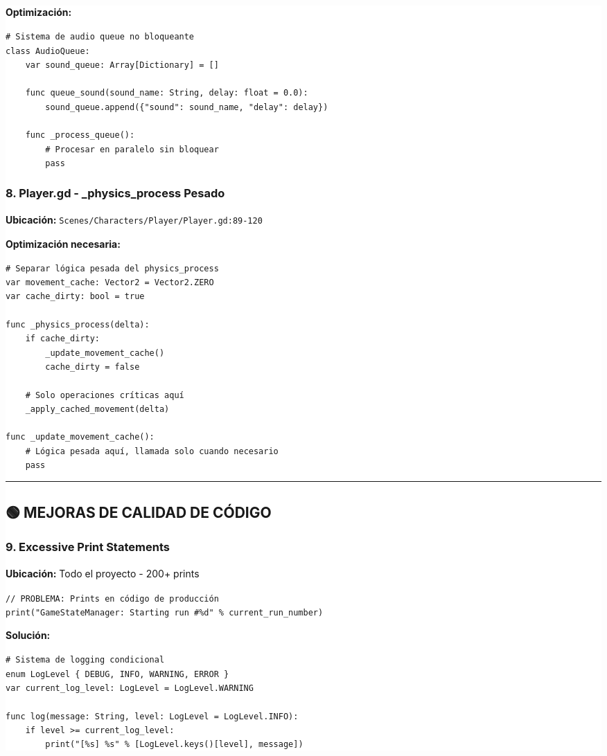 **Optimización:**
```gdscript
# Sistema de audio queue no bloqueante
class AudioQueue:
    var sound_queue: Array[Dictionary] = []
    
    func queue_sound(sound_name: String, delay: float = 0.0):
        sound_queue.append({"sound": sound_name, "delay": delay})
    
    func _process_queue():
        # Procesar en paralelo sin bloquear
        pass
```

### 8. **Player.gd - _physics_process Pesado**
**Ubicación:** `Scenes/Characters/Player/Player.gd:89-120`

**Optimización necesaria:**
```gdscript
# Separar lógica pesada del physics_process
var movement_cache: Vector2 = Vector2.ZERO
var cache_dirty: bool = true

func _physics_process(delta):
    if cache_dirty:
        _update_movement_cache()
        cache_dirty = false
    
    # Solo operaciones críticas aquí
    _apply_cached_movement(delta)

func _update_movement_cache():
    # Lógica pesada aquí, llamada solo cuando necesario
    pass
```

---

## 🟢 MEJORAS DE CALIDAD DE CÓDIGO

### 9. **Excessive Print Statements**
**Ubicación:** Todo el proyecto - 200+ prints
```gdscript
// PROBLEMA: Prints en código de producción
print("GameStateManager: Starting run #%d" % current_run_number)
```

**Solución:**
```gdscript
# Sistema de logging condicional
enum LogLevel { DEBUG, INFO, WARNING, ERROR }
var current_log_level: LogLevel = LogLevel.WARNING

func log(message: String, level: LogLevel = LogLevel.INFO):
    if level >= current_log_level:
        print("[%s] %s" % [LogLevel.keys()[level], message])
```
